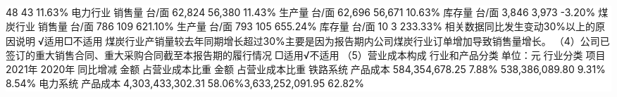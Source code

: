 48
43
11.63%
电力行业
销售量
台/面
62,824
56,380
11.43%
生产量
台/面
62,696
56,671
10.63%
库存量
台/面
3,846
3,973
-3.20%
煤炭行业
销售量
台/面
786
109
621.10%
生产量
台/面
793
105
655.24%
库存量
台/面
10
3
233.33%
相关数据同比发生变动30%以上的原因说明
√适用□不适用
煤炭行业产销量较去年同期增长超过30%主要是因为报告期内公司煤炭行业订单增加导致销售量增长。
（4）公司已签订的重大销售合同、重大采购合同截至本报告期的履行情况
□适用√不适用
（5）营业成本构成
行业和产品分类
单位：元
行业分类
项目
2021年
2020年
同比增减
金额
占营业成本比重
金额
占营业成本比重
铁路系统
产品成本
584,354,678.25
7.88%
538,386,089.80
9.31%
8.54%
电力系统
产品成本
4,303,433,302.31
58.06%3,633,252,091.95
62.82%